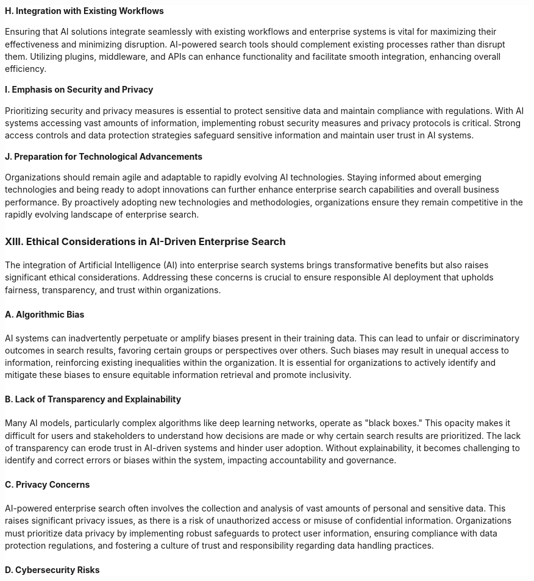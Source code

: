 **H. Integration with Existing Workflows**

Ensuring that AI solutions integrate seamlessly with existing workflows and enterprise systems is vital for maximizing their effectiveness and minimizing disruption. AI-powered search tools should complement existing processes rather than disrupt them. Utilizing plugins, middleware, and APIs can enhance functionality and facilitate smooth integration, enhancing overall efficiency.

**I. Emphasis on Security and Privacy**

Prioritizing security and privacy measures is essential to protect sensitive data and maintain compliance with regulations. With AI systems accessing vast amounts of information, implementing robust security measures and privacy protocols is critical. Strong access controls and data protection strategies safeguard sensitive information and maintain user trust in AI systems.

**J. Preparation for Technological Advancements**

Organizations should remain agile and adaptable to rapidly evolving AI technologies. Staying informed about emerging technologies and being ready to adopt innovations can further enhance enterprise search capabilities and overall business performance. By proactively adopting new technologies and methodologies, organizations ensure they remain competitive in the rapidly evolving landscape of enterprise search.

### **XIII. Ethical Considerations in AI-Driven Enterprise Search**

The integration of Artificial Intelligence (AI) into enterprise search systems brings transformative benefits but also raises significant ethical considerations. Addressing these concerns is crucial to ensure responsible AI deployment that upholds fairness, transparency, and trust within organizations.

#### **A. Algorithmic Bias**

AI systems can inadvertently perpetuate or amplify biases present in their training data. This can lead to unfair or discriminatory outcomes in search results, favoring certain groups or perspectives over others. Such biases may result in unequal access to information, reinforcing existing inequalities within the organization. It is essential for organizations to actively identify and mitigate these biases to ensure equitable information retrieval and promote inclusivity.

#### **B. Lack of Transparency and Explainability**

Many AI models, particularly complex algorithms like deep learning networks, operate as "black boxes." This opacity makes it difficult for users and stakeholders to understand how decisions are made or why certain search results are prioritized. The lack of transparency can erode trust in AI-driven systems and hinder user adoption. Without explainability, it becomes challenging to identify and correct errors or biases within the system, impacting accountability and governance.

#### **C. Privacy Concerns**

AI-powered enterprise search often involves the collection and analysis of vast amounts of personal and sensitive data. This raises significant privacy issues, as there is a risk of unauthorized access or misuse of confidential information. Organizations must prioritize data privacy by implementing robust safeguards to protect user information, ensuring compliance with data protection regulations, and fostering a culture of trust and responsibility regarding data handling practices.

#### **D. Cybersecurity Risks**

